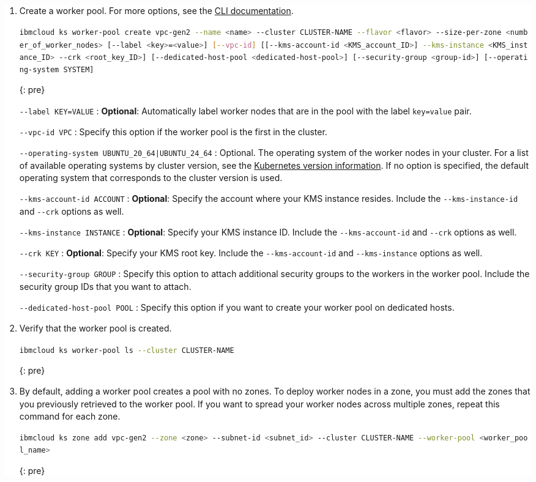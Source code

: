 1. Create a worker pool. For more options, see the [CLI documentation](/docs/containers?topic=containers-kubernetes-service-cli#cli_worker_pool_create_vpc_gen2).

    ```sh
    ibmcloud ks worker-pool create vpc-gen2 --name <name> --cluster CLUSTER-NAME --flavor <flavor> --size-per-zone <number_of_worker_nodes> [--label <key>=<value>] [--vpc-id] [[--kms-account-id <KMS_account_ID>] --kms-instance <KMS_instance_ID> --crk <root_key_ID>] [--dedicated-host-pool <dedicated-host-pool>] [--security-group <group-id>] [--operating-system SYSTEM]
    ```
    {: pre}

    `--label KEY=VALUE`
    :   **Optional**: Automatically label worker nodes that are in the pool with the label `key=value` pair.

    `--vpc-id VPC`
    :   Specify this  option if the worker pool is the first in the cluster.

    `--operating-system UBUNTU_20_64|UBUNTU_24_64`
:   Optional. The operating system of the worker nodes in your cluster. For a list of available operating systems by cluster version, see the [Kubernetes version information](/docs/containers?topic=containers-cs_versions). If no option is specified, the default operating system that corresponds to the cluster version is used.

    `--kms-account-id ACCOUNT`
    :   **Optional**: Specify the account where your KMS instance resides. Include the `--kms-instance-id` and `--crk` options as well.


    `--kms-instance INSTANCE`
    :   **Optional**: Specify your KMS instance ID. Include the `--kms-account-id` and `--crk` options as well.

    `--crk KEY`
    :   **Optional**: Specify your KMS root key. Include the `--kms-account-id` and `--kms-instance` options as well.

    `--security-group GROUP`
    :   Specify this option to attach additional security groups to the workers in the worker pool. Include the security group IDs that you want to attach.
    
    `--dedicated-host-pool POOL`
    :   Specify this option if you want to create your worker pool on dedicated hosts.


1. Verify that the worker pool is created.
    ```sh
    ibmcloud ks worker-pool ls --cluster CLUSTER-NAME
    ```
    {: pre}

1. By default, adding a worker pool creates a pool with no zones. To deploy worker nodes in a zone, you must add the zones that you previously retrieved to the worker pool. If you want to spread your worker nodes across multiple zones, repeat this command for each zone.
    ```sh
    ibmcloud ks zone add vpc-gen2 --zone <zone> --subnet-id <subnet_id> --cluster CLUSTER-NAME --worker-pool <worker_pool_name>
    ```
    {: pre}
